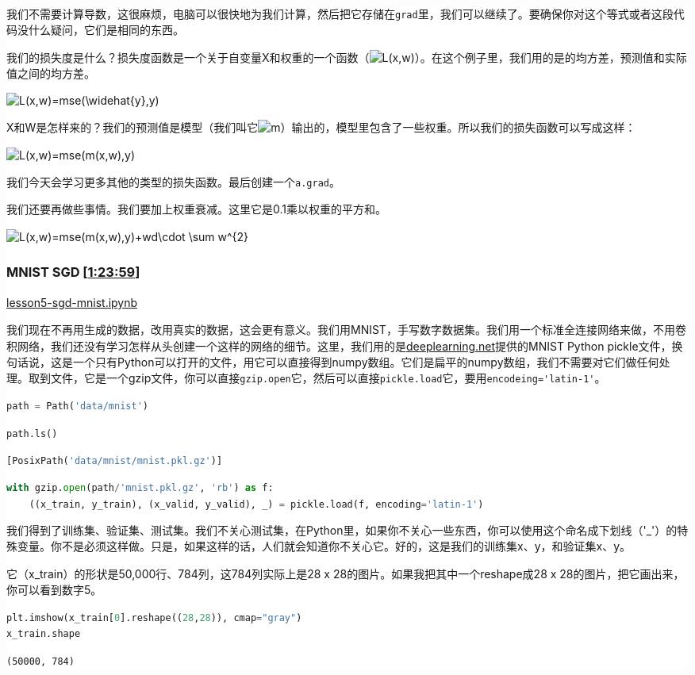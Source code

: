 我们不需要计算导数，这很麻烦，电脑可以很快地为我们计算，然后把它存储在`grad`里，我们可以继续了。要确保你对这个等式或者这段代码没什么疑问，它们是相同的东西。

我们的损失度是什么？损失度函数是一个关于自变量X和权重的一个函数（<img src="https://latex.codecogs.com/gif.latex?L(x,w)" title="L(x,w)" />）。在这个例子里，我们用的是的均方差，预测值和实际值之间的均方差。

<img src="https://latex.codecogs.com/gif.latex?L(x,w)=mse(\widehat{y},y)" title="L(x,w)=mse(\widehat{y},y)" />

X和W是怎样来的？我们的预测值是模型（我们叫它<img src="https://latex.codecogs.com/gif.latex?m" title="m" />）输出的，模型里包含了一些权重。所以我们的损失函数可以写成这样：

<img src="https://latex.codecogs.com/gif.latex?L(x,w)=mse(m(x,w),y)" title="L(x,w)=mse(m(x,w),y)" />

我们今天会学习更多其他的类型的损失函数。最后创建一个`a.grad`。

我们还要再做些事情。我们要加上权重衰减。这里它是0.1乘以权重的平方和。

<img src="https://latex.codecogs.com/gif.latex?L(x,w)=mse(m(x,w),y)&plus;wd\cdot&space;\sum&space;w^{2}" title="L(x,w)=mse(m(x,w),y)+wd\cdot \sum w^{2}" />

### MNIST SGD [[1:23:59](https://youtu.be/uQtTwhpv7Ew?t=5039)] 

[lesson5-sgd-mnist.ipynb](https://github.com/fastai/course-v3/blob/master/nbs/dl1/lesson5-sgd-mnist.ipynb)

我们现在不再用生成的数据，改用真实的数据，这会更有意义。我们用MNIST，手写数字数据集。我们用一个标准全连接网络来做，不用卷积网络，我们还没有学习怎样从头创建一个这样的网络的细节。这里，我们用的是[deeplearning.net](http://deeplearning.net/)提供的MNIST Python pickle文件，换句话说，这是一个只有Python可以打开的文件，用它可以直接得到numpy数组。它们是扁平的numpy数组，我们不需要对它们做任何处理。取到文件，它是一个gzip文件，你可以直接`gzip.open`它，然后可以直接`pickle.load`它，要用`encodeing='latin-1'`。

```python
path = Path('data/mnist')
```

```python
path.ls()
```

```python
[PosixPath('data/mnist/mnist.pkl.gz')]
```

```python
with gzip.open(path/'mnist.pkl.gz', 'rb') as f:
    ((x_train, y_train), (x_valid, y_valid), _) = pickle.load(f, encoding='latin-1')
```

我们得到了训练集、验证集、测试集。我们不关心测试集，在Python里，如果你不关心一些东西，你可以使用这个命名成下划线（'_'）的特殊变量。你不是必须这样做。只是，如果这样的话，人们就会知道你不关心它。好的，这是我们的训练集x、y，和验证集x、y。

它（x_train）的形状是50,000行、784列，这784列实际上是28 x 28的图片。如果我把其中一个reshape成28 x 28的图片，把它画出来，你可以看到数字5。

```python
plt.imshow(x_train[0].reshape((28,28)), cmap="gray")
x_train.shape
```

```
(50000, 784)
```
